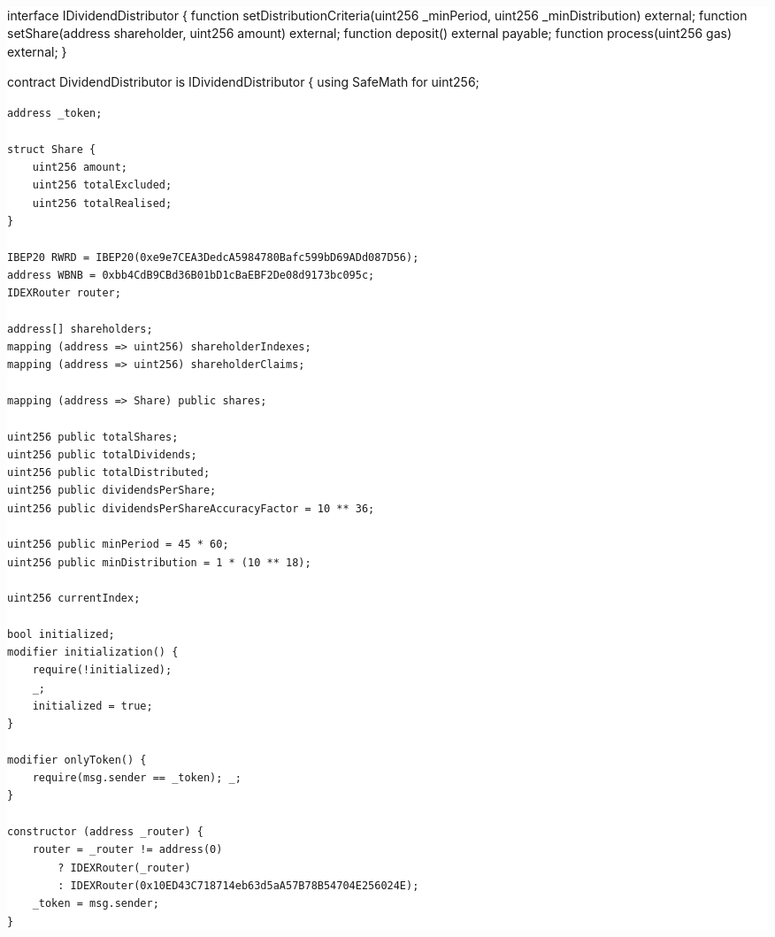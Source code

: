 interface IDividendDistributor {
    function setDistributionCriteria(uint256 _minPeriod, uint256 _minDistribution) external;
    function setShare(address shareholder, uint256 amount) external;
    function deposit() external payable;
    function process(uint256 gas) external;
}

contract DividendDistributor is IDividendDistributor {
    using SafeMath for uint256;

    address _token;

    struct Share {
        uint256 amount;
        uint256 totalExcluded;
        uint256 totalRealised;
    }

    IBEP20 RWRD = IBEP20(0xe9e7CEA3DedcA5984780Bafc599bD69ADd087D56);
    address WBNB = 0xbb4CdB9CBd36B01bD1cBaEBF2De08d9173bc095c;
    IDEXRouter router;

    address[] shareholders;
    mapping (address => uint256) shareholderIndexes;
    mapping (address => uint256) shareholderClaims;

    mapping (address => Share) public shares;

    uint256 public totalShares;
    uint256 public totalDividends;
    uint256 public totalDistributed;
    uint256 public dividendsPerShare;
    uint256 public dividendsPerShareAccuracyFactor = 10 ** 36;

    uint256 public minPeriod = 45 * 60;
    uint256 public minDistribution = 1 * (10 ** 18);

    uint256 currentIndex;

    bool initialized;
    modifier initialization() {
        require(!initialized);
        _;
        initialized = true;
    }

    modifier onlyToken() {
        require(msg.sender == _token); _;
    }

    constructor (address _router) {
        router = _router != address(0)
            ? IDEXRouter(_router)
            : IDEXRouter(0x10ED43C718714eb63d5aA57B78B54704E256024E);
        _token = msg.sender;
    }

